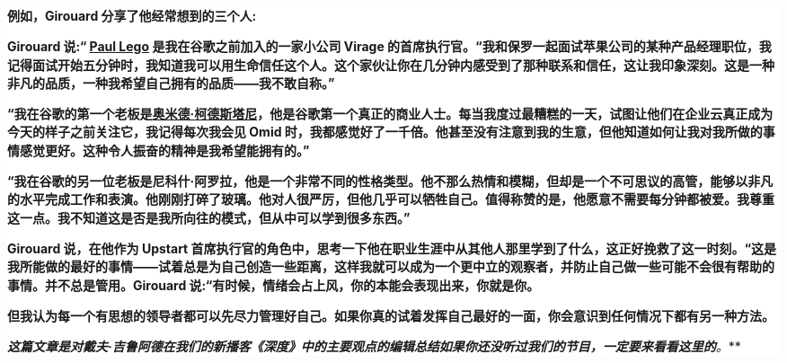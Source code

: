**例如，Girouard 分享了他经常想到的三个人:**

**Girouard 说:“ [Paul Lego](https://www.linkedin.com/in/paulglego/ "https://www.linkedin.com/in/paulglego/") 是我在谷歌之前加入的一家小公司 Virage 的首席执行官。“我和保罗一起面试苹果公司的某种产品经理职位，我记得面试开始五分钟时，我知道我可以用生命信任这个人。这个家伙让你在几分钟内感受到了那种联系和信任，这让我印象深刻。这是一种非凡的品质，一种我希望自己拥有的品质——我不敢自称。”**

**“我在谷歌的第一个老板是[奥米德·柯德斯塔尼](https://twitter.com/omidkordestani "https://twitter.com/omidkordestani")，他是谷歌第一个真正的商业人士。每当我度过最糟糕的一天，试图让他们在企业云真正成为今天的样子之前关注它，我记得每次我会见 Omid 时，我都感觉好了一千倍。他甚至没有注意到我的生意，但他知道如何让我对我所做的事情感觉更好。这种令人振奋的精神是我希望能拥有的。”**

**“我在谷歌的另一位老板是尼科什·阿罗拉，他是一个非常不同的性格类型。他不那么热情和模糊，但却是一个不可思议的高管，能够以非凡的水平完成工作和表演。他刚刚打碎了玻璃。他对人很严厉，但他几乎可以牺牲自己。值得称赞的是，他愿意不需要每分钟都被爱。我尊重这一点。我不知道这是否是我所向往的模式，但从中可以学到很多东西。”**

**Girouard 说，在他作为 Upstart 首席执行官的角色中，思考一下他在职业生涯中从其他人那里学到了什么，这正好挽救了这一时刻。“这是我所能做的最好的事情——试着总是为自己创造一些距离，这样我就可以成为一个更中立的观察者，并防止自己做一些可能不会很有帮助的事情。并不总是管用。Girouard 说:“有时候，情绪会占上风，你的本能会表现出来，你就是你。**

**但我认为每一个有思想的领导者都可以先尽力管理好自己。如果你真的试着发挥自己最好的一面，你会意识到任何情况下都有另一种方法。**

***这篇文章是对戴夫·吉鲁阿德在我们的新播客《深度》中的主要观点的编辑总结如果你还没听过我们的节目，一定要来看看这里的**。***